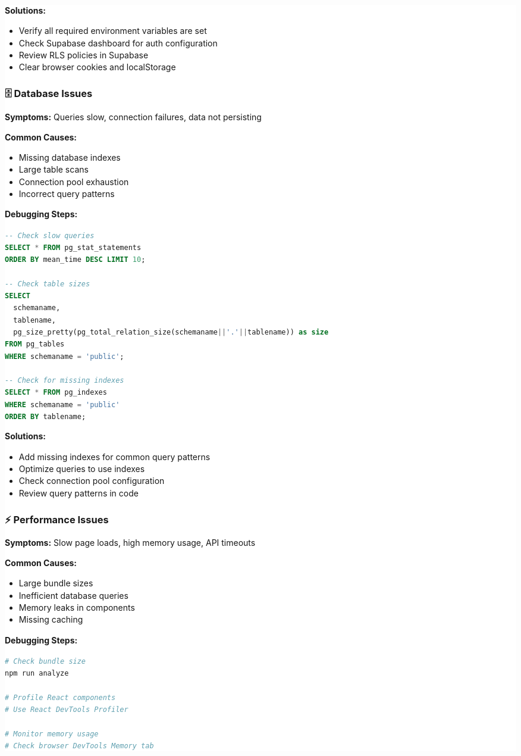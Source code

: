 **Solutions:**
- Verify all required environment variables are set
- Check Supabase dashboard for auth configuration
- Review RLS policies in Supabase
- Clear browser cookies and localStorage

### **🗄️ Database Issues**
**Symptoms:** Queries slow, connection failures, data not persisting

**Common Causes:**
- Missing database indexes
- Large table scans
- Connection pool exhaustion
- Incorrect query patterns

**Debugging Steps:**
```sql
-- Check slow queries
SELECT * FROM pg_stat_statements 
ORDER BY mean_time DESC LIMIT 10;

-- Check table sizes
SELECT 
  schemaname,
  tablename,
  pg_size_pretty(pg_total_relation_size(schemaname||'.'||tablename)) as size
FROM pg_tables 
WHERE schemaname = 'public';

-- Check for missing indexes
SELECT * FROM pg_indexes 
WHERE schemaname = 'public' 
ORDER BY tablename;
```

**Solutions:**
- Add missing indexes for common query patterns
- Optimize queries to use indexes
- Check connection pool configuration
- Review query patterns in code

### **⚡ Performance Issues**
**Symptoms:** Slow page loads, high memory usage, API timeouts

**Common Causes:**
- Large bundle sizes
- Inefficient database queries
- Memory leaks in components
- Missing caching

**Debugging Steps:**
```bash
# Check bundle size
npm run analyze

# Profile React components
# Use React DevTools Profiler

# Monitor memory usage
# Check browser DevTools Memory tab
```
